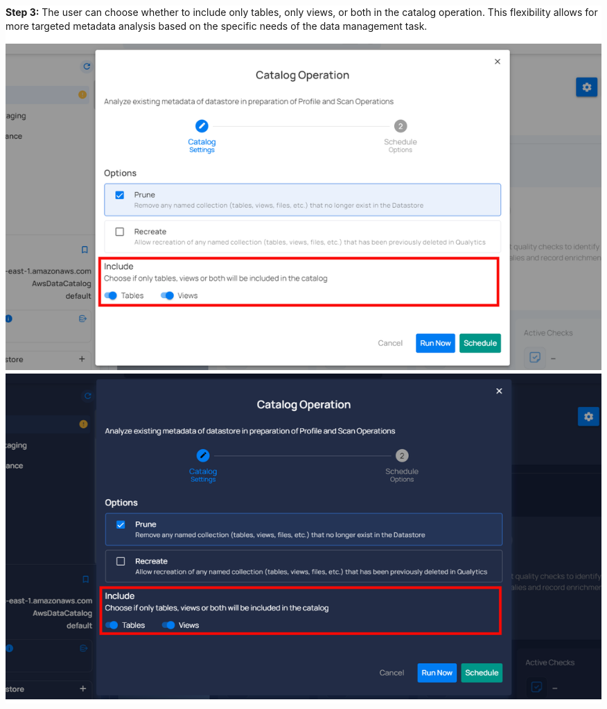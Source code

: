 **Step 3:** The user can choose whether to include only tables, only views, or both in the catalog operation. This flexibility allows for more targeted metadata analysis based on the specific needs of the data management task.

![include](../assets/catalog-operations/include-light.png#only-light)
![include](../assets/catalog-operations/include-dark.png#only-dark)
